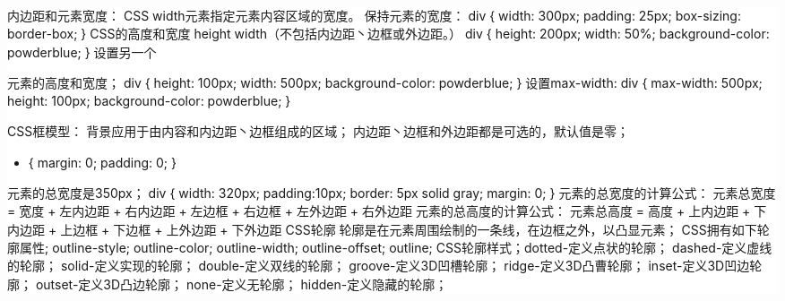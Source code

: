 内边距和元素宽度：
CSS width元素指定元素内容区域的宽度。
保持元素的宽度：
div {
	width: 300px;
	padding: 25px;
	box-sizing: border-box;
}
CSS的高度和宽度
height width（不包括内边距丶边框或外边距。）
div {
	height: 200px;
	width: 50%;
	background-color: powderblue;
}
设置另一个<div>元素的高度和宽度；
div {
	height: 100px;
	width: 500px;
	background-color: powderblue;
}
设置max-width:
div {
	max-width: 500px;
	height: 100px;
	background-color: powderblue;
}

CSS框模型：
背景应用于由内容和内边距丶边框组成的区域；
内边距丶边框和外边距都是可选的，默认值是零；
* {
	margin: 0;
	padding: 0;
}
<div>元素的总宽度是350px；
div {
	width: 320px;
	padding:10px;
	border: 5px solid gray;
	margin: 0;
}
元素的总宽度的计算公式：
元素总宽度 = 宽度 + 左内边距 + 右内边距 + 左边框 + 右边框 + 左外边距 + 右外边距
元素的总高度的计算公式：
元素总高度 = 高度 + 上内边距 + 下内边距 + 上边框 + 下边框 + 上外边距 + 下外边距
CSS轮廓
	轮廓是在元素周围绘制的一条线，在边框之外，以凸显元素；
CSS拥有如下轮廓属性;
outline-style;
outline-color;
outline-width;
outline-offset;
outline;
CSS轮廓样式；dotted-定义点状的轮廓；
dashed-定义虚线的轮廓；
solid-定义实现的轮廓；
double-定义双线的轮廓；
groove-定义3D凹槽轮廓；
ridge-定义3D凸曹轮廓；
inset-定义3D凹边轮廓；
outset-定义3D凸边轮廓；
none-定义无轮廓；
hidden-定义隐藏的轮廓；